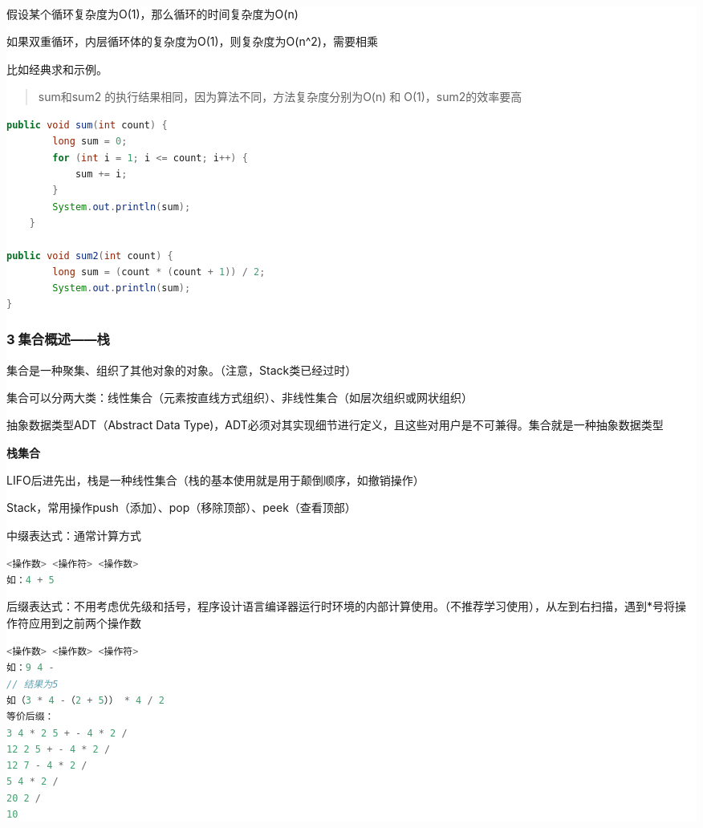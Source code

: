 
假设某个循环复杂度为O(1)，那么循环的时间复杂度为O(n)

如果双重循环，内层循环体的复杂度为O(1)，则复杂度为O(n^2)，需要相乘

比如经典求和示例。

> sum和sum2 的执行结果相同，因为算法不同，方法复杂度分别为O(n) 和 O(1)，sum2的效率要高

```JAVA
public void sum(int count) {
        long sum = 0;
        for (int i = 1; i <= count; i++) {
            sum += i;
        }
        System.out.println(sum);
    }

public void sum2(int count) {
        long sum = (count * (count + 1)) / 2;
        System.out.println(sum);
}

```

### 3 集合概述——栈

集合是一种聚集、组织了其他对象的对象。（注意，Stack类已经过时）

集合可以分两大类：线性集合（元素按直线方式组织）、非线性集合（如层次组织或网状组织）

抽象数据类型ADT（Abstract Data Type)，ADT必须对其实现细节进行定义，且这些对用户是不可兼得。集合就是一种抽象数据类型

**栈集合**

LIFO后进先出，栈是一种线性集合（栈的基本使用就是用于颠倒顺序，如撤销操作）

Stack，常用操作push（添加）、pop（移除顶部）、peek（查看顶部）

中缀表达式：通常计算方式

```JAVA
<操作数> <操作符> <操作数>
如：4 + 5
```

后缀表达式：不用考虑优先级和括号，程序设计语言编译器运行时环境的内部计算使用。（不推荐学习使用），从左到右扫描，遇到*号将操作符应用到之前两个操作数

```JAVA
<操作数> <操作数> <操作符>
如：9 4 -
// 结果为5
如（3 * 4 -（2 + 5）） * 4 / 2
等价后缀：
3 4 * 2 5 + - 4 * 2 /
12 2 5 + - 4 * 2 /
12 7 - 4 * 2 /
5 4 * 2 /
20 2 / 
10
```
